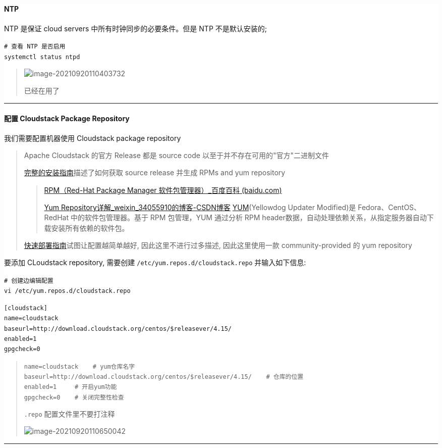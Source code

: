 
#### NTP

NTP 是保证 cloud servers 中所有时钟同步的必要条件。但是 NTP 不是默认安装的;

```shell
# 查看 NTP 是否启用
systemctl status ntpd
```

> ![image-20210920110403732](http://cdn.ayusummer233.top/img/202109201104870.png)
>
> 已经在用了

---

#### 配置 Cloudstack Package Repository


我们需要配置机器使用 Cloudstack package repository

> Apache Cloudstack 的官方 Release 都是 source code 以至于并不存在可用的"官方"二进制文件
>
> [完整的安装指南](http://docs.cloudstack.apache.org/en/4.15.1.0/installguide/index.html)描述了如何获取 source release 并生成 RPMs and  yum repository
>
> > [RPM（Red-Hat Package Manager 软件包管理器）_百度百科 (baidu.com)](https://baike.baidu.com/item/RPM/3794648)
> >
> > [Yum Repository详解_weixin_34055910的博客-CSDN博客](https://blog.csdn.net/weixin_34055910/article/details/92964753)
> > [YUM](http://yum.baseurl.org/)(Yellowdog Updater Modified)是 Fedora、CentOS、RedHat 中的软件包管理器。基于 RPM 包管理，YUM 通过分析 RPM header数据，自动处理依赖关系，从指定服务器自动下载安装所有依赖的软件包。
>
> [快速部署指南](http://docs.cloudstack.apache.org/en/4.15.1.0/quickinstallationguide/qig.html#selinux)试图让配置越简单越好, 因此这里不进行过多描述, 因此这里使用一款 community-provided 的 yum repository

要添加 CLoudstack repository, 需要创建 `/etc/yum.repos.d/cloudstack.repo` 并输入如下信息:

```shell
# 创建边编辑配置
vi /etc/yum.repos.d/cloudstack.repo
```



```shell
[cloudstack]
name=cloudstack
baseurl=http://download.cloudstack.org/centos/$releasever/4.15/
enabled=1
gpgcheck=0
```

> ```shell
> name=cloudstack    # yum仓库名字
> baseurl=http://download.cloudstack.org/centos/$releasever/4.15/    # 仓库的位置
> enabled=1     # 开启yum功能
> gpgcheck=0    # 关闭完整性检查
> ```
>
> `.repo` 配置文件里不要打注释
>
> ![image-20210920110650042](http://cdn.ayusummer233.top/img/202109201106164.png)

---